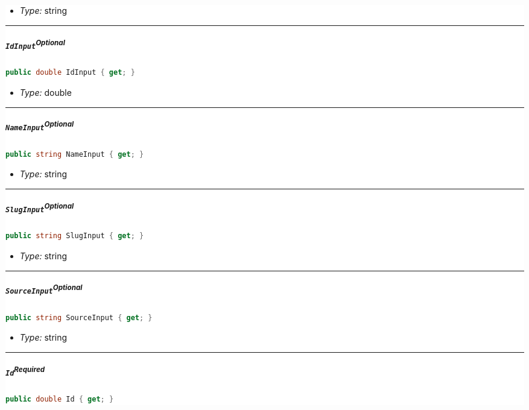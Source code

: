 - *Type:* string

---

##### `IdInput`<sup>Optional</sup> <a name="IdInput" id="@cdktf/provider-digitalocean.dataDigitaloceanImage.DataDigitaloceanImage.property.idInput"></a>

```csharp
public double IdInput { get; }
```

- *Type:* double

---

##### `NameInput`<sup>Optional</sup> <a name="NameInput" id="@cdktf/provider-digitalocean.dataDigitaloceanImage.DataDigitaloceanImage.property.nameInput"></a>

```csharp
public string NameInput { get; }
```

- *Type:* string

---

##### `SlugInput`<sup>Optional</sup> <a name="SlugInput" id="@cdktf/provider-digitalocean.dataDigitaloceanImage.DataDigitaloceanImage.property.slugInput"></a>

```csharp
public string SlugInput { get; }
```

- *Type:* string

---

##### `SourceInput`<sup>Optional</sup> <a name="SourceInput" id="@cdktf/provider-digitalocean.dataDigitaloceanImage.DataDigitaloceanImage.property.sourceInput"></a>

```csharp
public string SourceInput { get; }
```

- *Type:* string

---

##### `Id`<sup>Required</sup> <a name="Id" id="@cdktf/provider-digitalocean.dataDigitaloceanImage.DataDigitaloceanImage.property.id"></a>

```csharp
public double Id { get; }
```
